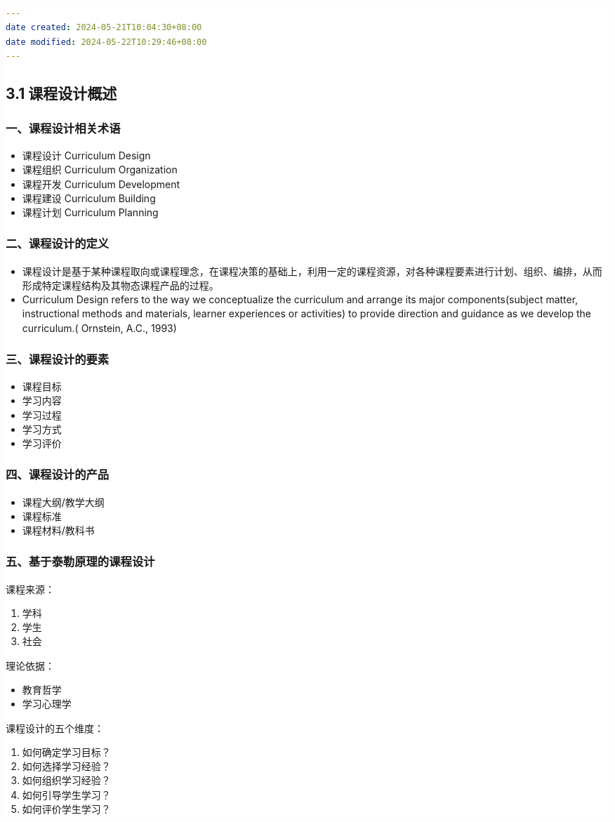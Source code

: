 ```yaml
---
date created: 2024-05-21T10:04:30+08:00
date modified: 2024-05-22T10:29:46+08:00
---
```


## 3.1 课程设计概述

### 一、课程设计相关术语

- 课程设计 Curriculum Design
- 课程组织 Curriculum Organization
- 课程开发 Curriculum Development
- 课程建设 Curriculum Building
- 课程计划 Curriculum Planning

### 二、课程设计的定义

- 课程设计是基于某种课程取向或课程理念，在课程决策的基础上，利用一定的课程资源，对各种课程要素进行计划、组织、编排，从而形成特定课程结构及其物态课程产品的过程。
- Curriculum Design refers to the way we conceptualize the curriculum and arrange its major components(subject matter, instructional methods and materials, learner experiences or activities) to provide direction and guidance as we develop the curriculum.( Ornstein, A.C., 1993)

### 三、课程设计的要素

- 课程目标
- 学习内容
- 学习过程
- 学习方式
- 学习评价

### 四、课程设计的产品

- 课程大纲/教学大纲
- 课程标准
- 课程材料/教科书

### 五、基于泰勒原理的课程设计

课程来源：
1. 学科
2. 学生
3. 社会

理论依据：
- 教育哲学
- 学习心理学

课程设计的五个维度：
1. 如何确定学习目标？
2. 如何选择学习经验？
3. 如何组织学习经验？
4. 如何引导学生学习？
5. 如何评价学生学习？
